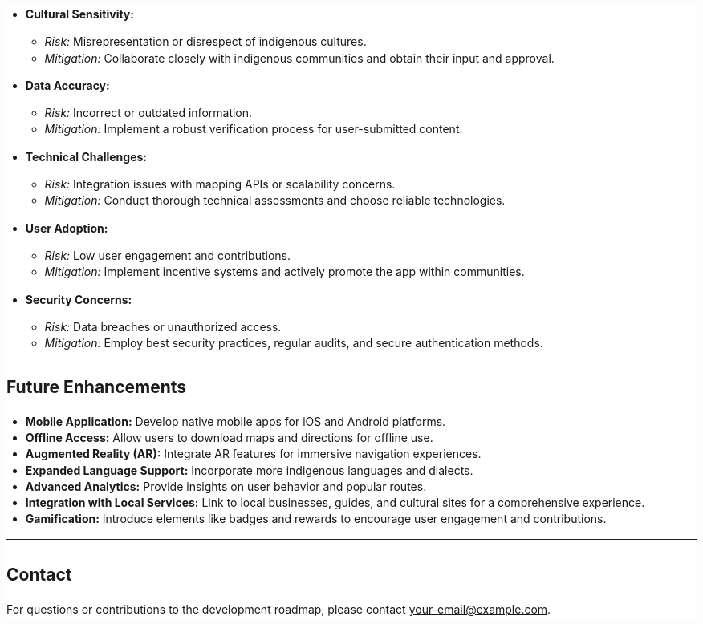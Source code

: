 - **Cultural Sensitivity:**
  - *Risk:* Misrepresentation or disrespect of indigenous cultures.
  - *Mitigation:* Collaborate closely with indigenous communities and obtain their input and approval.

- **Data Accuracy:**
  - *Risk:* Incorrect or outdated information.
  - *Mitigation:* Implement a robust verification process for user-submitted content.

- **Technical Challenges:**
  - *Risk:* Integration issues with mapping APIs or scalability concerns.
  - *Mitigation:* Conduct thorough technical assessments and choose reliable technologies.

- **User Adoption:**
  - *Risk:* Low user engagement and contributions.
  - *Mitigation:* Implement incentive systems and actively promote the app within communities.

- **Security Concerns:**
  - *Risk:* Data breaches or unauthorized access.
  - *Mitigation:* Employ best security practices, regular audits, and secure authentication methods.

## Future Enhancements

- **Mobile Application:** Develop native mobile apps for iOS and Android platforms.
- **Offline Access:** Allow users to download maps and directions for offline use.
- **Augmented Reality (AR):** Integrate AR features for immersive navigation experiences.
- **Expanded Language Support:** Incorporate more indigenous languages and dialects.
- **Advanced Analytics:** Provide insights on user behavior and popular routes.
- **Integration with Local Services:** Link to local businesses, guides, and cultural sites for a comprehensive experience.
- **Gamification:** Introduce elements like badges and rewards to encourage user engagement and contributions.

---

## Contact

For questions or contributions to the development roadmap, please contact [your-email@example.com](mailto:your-email@example.com).

